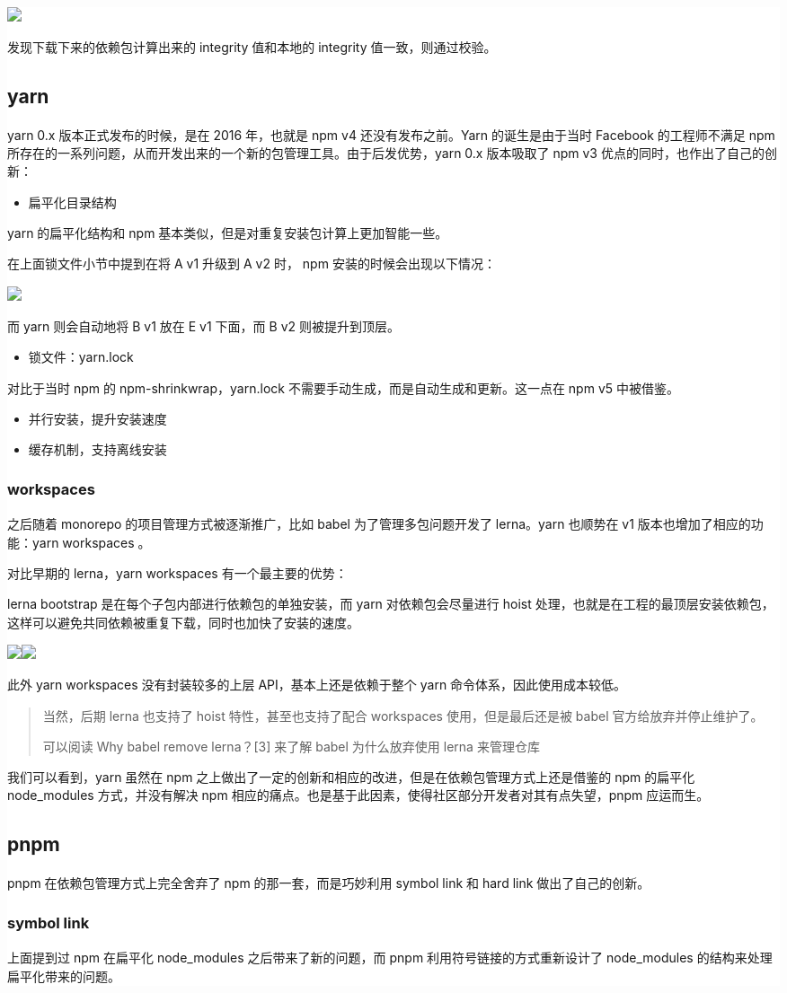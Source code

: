 ![](https://mmbiz.qpic.cn/mmbiz_png/lP9iauFI73zicfulFnT9NT6c3aJeQiaG5Ant4C66wKZceRbcBUiad1icuX55v1bYP0ef7c8icHdrg7N7JhuwRVTJ2Cjw/640?wx_fmt=png)

发现下载下来的依赖包计算出来的 integrity 值和本地的 integrity 值一致，则通过校验。

yarn
----

yarn 0.x 版本正式发布的时候，是在 2016 年，也就是 npm v4 还没有发布之前。Yarn 的诞生是由于当时 Facebook 的工程师不满足 npm 所存在的一系列问题，从而开发出来的一个新的包管理工具。由于后发优势，yarn 0.x 版本吸取了 npm v3 优点的同时，也作出了自己的创新：

*   扁平化目录结构
    

yarn 的扁平化结构和 npm 基本类似，但是对重复安装包计算上更加智能一些。

在上面锁文件小节中提到在将 A v1 升级到 A v2 时， npm 安装的时候会出现以下情况：

![](https://mmbiz.qpic.cn/mmbiz_png/lP9iauFI73zicfulFnT9NT6c3aJeQiaG5AnkrJsWmHVWrLRRde1oXcFzG6KXbLbjCLDuXBVYwXgRs6bCzQPzNQM5Q/640?wx_fmt=png)

而 yarn 则会自动地将 B v1 放在 E v1 下面，而 B v2 则被提升到顶层。

*   锁文件：yarn.lock
    

对比于当时 npm 的 npm-shrinkwrap，yarn.lock 不需要手动生成，而是自动生成和更新。这一点在 npm v5 中被借鉴。

*   并行安装，提升安装速度
    
*   缓存机制，支持离线安装
    

### workspaces

之后随着 monorepo 的项目管理方式被逐渐推广，比如 babel 为了管理多包问题开发了 lerna。yarn 也顺势在 v1 版本也增加了相应的功能：yarn workspaces 。

对比早期的 lerna，yarn workspaces 有一个最主要的优势：

lerna bootstrap 是在每个子包内部进行依赖包的单独安装，而 yarn 对依赖包会尽量进行 hoist 处理，也就是在工程的最顶层安装依赖包，这样可以避免共同依赖被重复下载，同时也加快了安装的速度。

![](https://mmbiz.qpic.cn/mmbiz_png/lP9iauFI73zicfulFnT9NT6c3aJeQiaG5AnMV0NZOs7fHGdlmZial4XG1Viael2azw5GAictB6nzpCaOdPQIj8ZZ45GA/640?wx_fmt=png)![](https://mmbiz.qpic.cn/mmbiz_png/lP9iauFI73zicfulFnT9NT6c3aJeQiaG5An03aLMgnkWywWibOS2xk2OzrglY7ONrPgLaeiaiazc46TUlO8MLPhml9IA/640?wx_fmt=png)

此外 yarn workspaces 没有封装较多的上层 API，基本上还是依赖于整个 yarn 命令体系，因此使用成本较低。

> 当然，后期 lerna 也支持了 hoist 特性，甚至也支持了配合 workspaces 使用，但是最后还是被 babel 官方给放弃并停止维护了。
> 
> 可以阅读 Why babel remove lerna？[3] 来了解 babel 为什么放弃使用 lerna 来管理仓库

我们可以看到，yarn 虽然在 npm 之上做出了一定的创新和相应的改进，但是在依赖包管理方式上还是借鉴的 npm 的扁平化 node_modules 方式，并没有解决 npm 相应的痛点。也是基于此因素，使得社区部分开发者对其有点失望，pnpm 应运而生。

pnpm
----

pnpm 在依赖包管理方式上完全舍弃了 npm 的那一套，而是巧妙利用 symbol link 和 hard link 做出了自己的创新。

### symbol link

上面提到过 npm 在扁平化 node_modules 之后带来了新的问题，而 pnpm 利用符号链接的方式重新设计了 node_modules 的结构来处理扁平化带来的问题。
